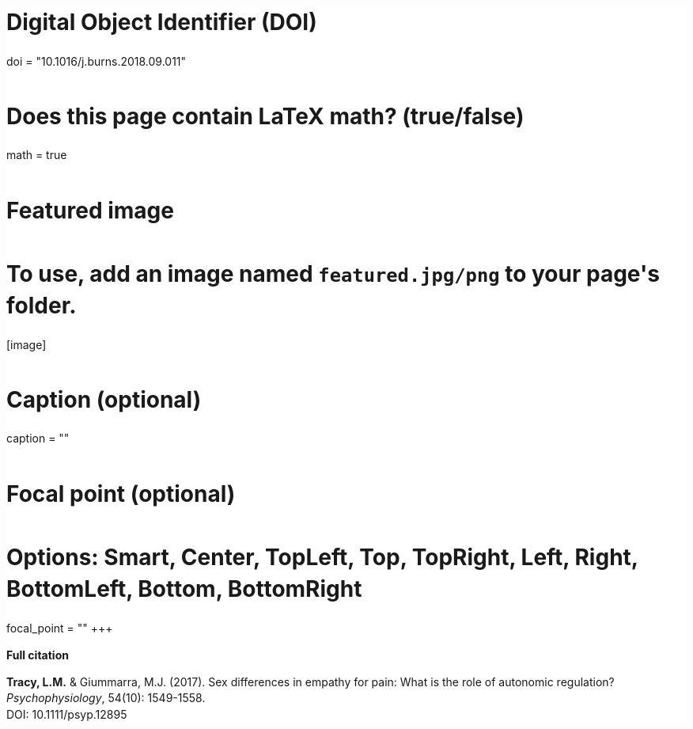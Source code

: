 # Digital Object Identifier (DOI)
doi = "10.1016/j.burns.2018.09.011"

# Does this page contain LaTeX math? (true/false)
math = true

# Featured image
# To use, add an image named `featured.jpg/png` to your page's folder. 
[image]
  # Caption (optional)
  caption = ""

  # Focal point (optional)
  # Options: Smart, Center, TopLeft, Top, TopRight, Left, Right, BottomLeft, Bottom, BottomRight
  focal_point = ""
+++

**Full citation**

**Tracy, L.M.** & Giummarra, M.J. (2017). Sex differences in empathy for pain: What is the role of autonomic regulation? _Psychophysiology_, 54(10): 1549-1558. <br/> DOI: 10.1111/psyp.12895
